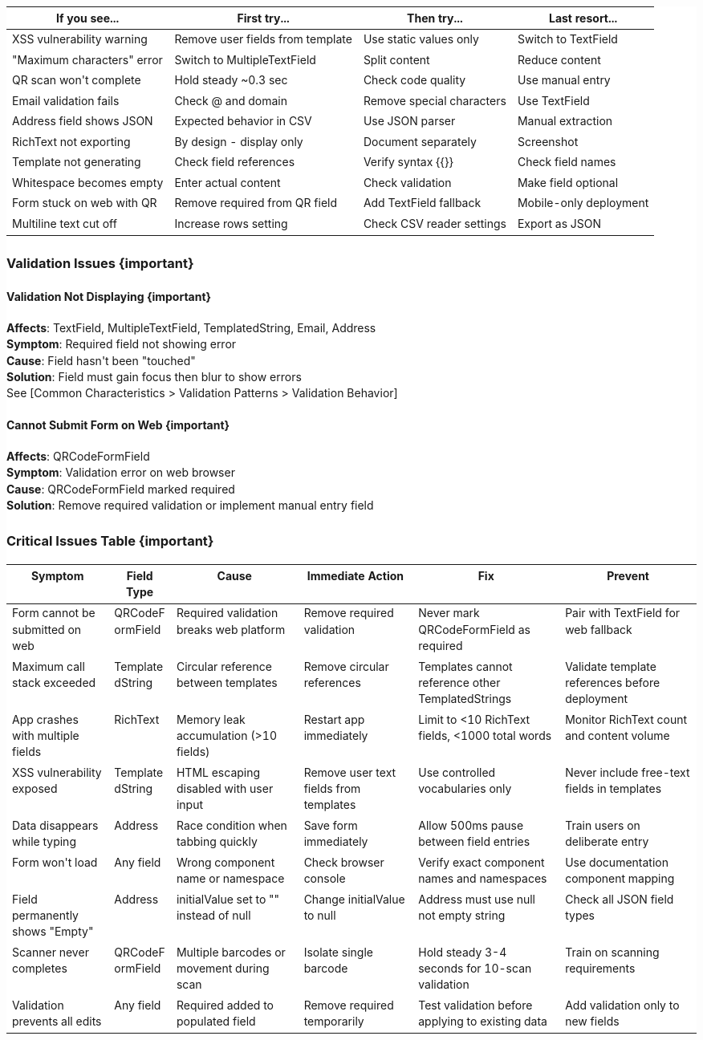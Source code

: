 | If you see... | First try... | Then try... | Last resort... |
|---------------|--------------|-------------|----------------|
| XSS vulnerability warning | Remove user fields from template | Use static values only | Switch to TextField |
| "Maximum characters" error | Switch to MultipleTextField | Split content | Reduce content |
| QR scan won't complete | Hold steady ~0.3 sec | Check code quality | Use manual entry |
| Email validation fails | Check @ and domain | Remove special characters | Use TextField |
| Address field shows JSON | Expected behavior in CSV | Use JSON parser | Manual extraction |
| RichText not exporting | By design - display only | Document separately | Screenshot |
| Template not generating | Check field references | Verify syntax {{}} | Check field names |
| Whitespace becomes empty | Enter actual content | Check validation | Make field optional |
| Form stuck on web with QR | Remove required from QR field | Add TextField fallback | Mobile-only deployment |
| Multiline text cut off | Increase rows setting | Check CSV reader settings | Export as JSON |
### Validation Issues {important}

#### Validation Not Displaying {important}
**Affects**: TextField, MultipleTextField, TemplatedString, Email, Address  
**Symptom**: Required field not showing error  
**Cause**: Field hasn't been "touched"  
**Solution**: Field must gain focus then blur to show errors  
See [Common Characteristics > Validation Patterns > Validation Behavior]

#### Cannot Submit Form on Web {important}
**Affects**: QRCodeFormField  
**Symptom**: Validation error on web browser  
**Cause**: QRCodeFormField marked required  
**Solution**: Remove required validation or implement manual entry field

### Critical Issues Table {important}

| Symptom | Field Type | Cause | Immediate Action | Fix | Prevent |
|---------|------------|-------|------------------|-----|---------|
| Form cannot be submitted on web | QRCodeFormField | Required validation breaks web platform | Remove required validation | Never mark QRCodeFormField as required | Pair with TextField for web fallback |
| Maximum call stack exceeded | TemplatedString | Circular reference between templates | Remove circular references | Templates cannot reference other TemplatedStrings | Validate template references before deployment |
| App crashes with multiple fields | RichText | Memory leak accumulation (>10 fields) | Restart app immediately | Limit to <10 RichText fields, <1000 total words | Monitor RichText count and content volume |
| XSS vulnerability exposed | TemplatedString | HTML escaping disabled with user input | Remove user text fields from templates | Use controlled vocabularies only | Never include free-text fields in templates |
| Data disappears while typing | Address | Race condition when tabbing quickly | Save form immediately | Allow 500ms pause between field entries | Train users on deliberate entry |
| Form won't load | Any field | Wrong component name or namespace | Check browser console | Verify exact component names and namespaces | Use documentation component mapping |
| Field permanently shows "Empty" | Address | initialValue set to "" instead of null | Change initialValue to null | Address must use null not empty string | Check all JSON field types |
| Scanner never completes | QRCodeFormField | Multiple barcodes or movement during scan | Isolate single barcode | Hold steady 3-4 seconds for 10-scan validation | Train on scanning requirements |
| Validation prevents all edits | Any field | Required added to populated field | Remove required temporarily | Test validation before applying to existing data | Add validation only to new fields |
